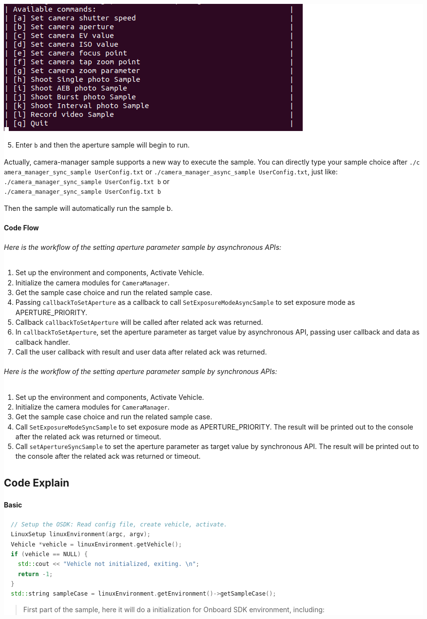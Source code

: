 [![camera_manager_sample_choice](../../images/samples/camera_manager_sample_choice.png)](../../images/samples/camera_manager_sample_choice.png)

5. Enter `b` and then the aperture sample will begin to run.

Actually, camera-manager sample supports a new way to execute the sample. You can directly type your sample choice after
`./camera_manager_sync_sample UserConfig.txt` or `./camera_manager_async_sample UserConfig.txt`, just like:<br>
`./camera_manager_sync_sample UserConfig.txt b` or<br>
`./camera_manager_sync_sample UserConfig.txt b`<br>

Then the sample will automatically run the sample b.


#### Code Flow
###### Here is the workflow of the setting aperture parameter sample by asynchronous APIs:
1. Set up the environment and components, Activate Vehicle.
2. Initialize the camera modules for `CameraManager`.
3. Get the sample case choice and run the related sample case.
4. Passing `callbackToSetAperture` as a callback to call `SetExposureModeAsyncSample` to set exposure mode as APERTURE_PRIORITY.
5. Callback `callbackToSetAperture` will be called after related ack was returned.
6. In `callbackToSetAperture`, set the aperture parameter as target value by asynchronous API, passing user callback and data as callback handler.
7. Call the user callback with result and user data after related ack was returned.

###### Here is the workflow of the setting aperture parameter sample by synchronous APIs:
1. Set up the environment and components, Activate Vehicle.
2. Initialize the camera modules for `CameraManager`.
3. Get the sample case choice and run the related sample case.
4. Call `SetExposureModeSyncSample` to set exposure mode as APERTURE_PRIORITY.
The result will be printed out to the console after the related ack was returned or timeout.
5. Call `setApertureSyncSample` to set the aperture parameter as target value by synchronous API.
The result will be printed out to the console after the related ack was returned or timeout.


## Code Explain
#### Basic
```c++
  // Setup the OSDK: Read config file, create vehicle, activate.
  LinuxSetup linuxEnvironment(argc, argv);
  Vehicle *vehicle = linuxEnvironment.getVehicle();
  if (vehicle == NULL) {
    std::cout << "Vehicle not initialized, exiting. \n";
    return -1;
  }
  std::string sampleCase = linuxEnvironment.getEnvironment()->getSampleCase();
```
>First part of the sample, here it will do a initialization for Onboard SDK environment, including: